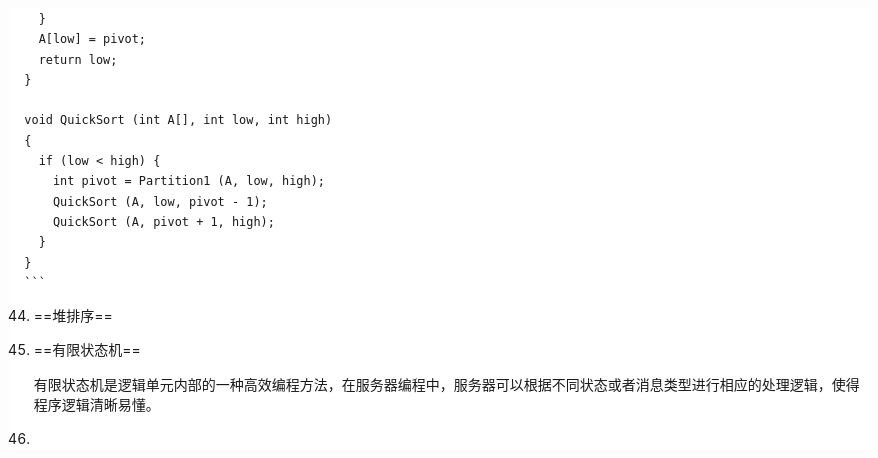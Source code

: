         }
        A[low] = pivot;
        return low;
      }
      
      void QuickSort (int A[], int low, int high) 
      {
        if (low < high) {
          int pivot = Partition1 (A, low, high);
          QuickSort (A, low, pivot - 1);
          QuickSort (A, pivot + 1, high);
        } 
      }
      ```

44. ==堆排序==

45. ==有限状态机==

    有限状态机是逻辑单元内部的一种高效编程方法，在服务器编程中，服务器可以根据不同状态或者消息类型进行相应的处理逻辑，使得程序逻辑清晰易懂。

46. 

